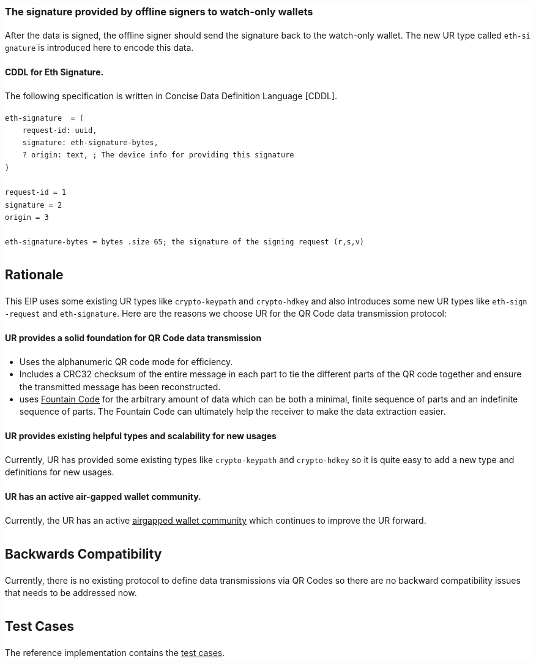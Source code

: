 ### The signature provided by offline signers to watch-only wallets
After the data is signed, the offline signer should send the signature back to the watch-only wallet. The new UR type called `eth-signature` is introduced here to encode this data.

#### CDDL for Eth Signature.
The following specification is written in Concise Data Definition Language [CDDL].

```
eth-signature  = (
    request-id: uuid,
    signature: eth-signature-bytes,
    ? origin: text, ; The device info for providing this signature
)

request-id = 1
signature = 2
origin = 3

eth-signature-bytes = bytes .size 65; the signature of the signing request (r,s,v)
```

## Rationale
This EIP uses some existing UR types like `crypto-keypath` and `crypto-hdkey` and also introduces some new UR types like `eth-sign-request` and `eth-signature`. Here are the reasons we choose UR for the QR Code data transmission protocol:

#### UR provides a solid foundation for QR Code data transmission
- Uses the alphanumeric QR code mode for efficiency.
- Includes a CRC32 checksum of the entire message in each part to tie the different parts of the QR code together and ensure the transmitted message has been reconstructed.
- uses [Fountain Code](https://en.wikipedia.org/wiki/Fountain_code) for the arbitrary amount of data which can be both a minimal, finite sequence of parts and an indefinite sequence of parts. The Fountain Code can ultimately help the receiver to make the data extraction easier.

#### UR provides existing helpful types and scalability for new usages

Currently, UR has provided some existing types like `crypto-keypath` and `crypto-hdkey` so it is quite easy to add a new type and definitions for new usages.

#### UR has an active air-gapped wallet community.
Currently, the UR has an active [airgapped wallet community](https://github.com/BlockchainCommons/Airgapped-Wallet-Community) which continues to improve the UR forward.

## Backwards Compatibility
Currently, there is no existing protocol to define data transmissions via QR Codes so there are no backward compatibility issues that needs to be addressed now.

## Test Cases
The reference implementation contains the [test cases](https://github.com/KeystoneHQ/keystone-airgaped-base/tree/master/packages/ur-registry-eth/__tests__).
